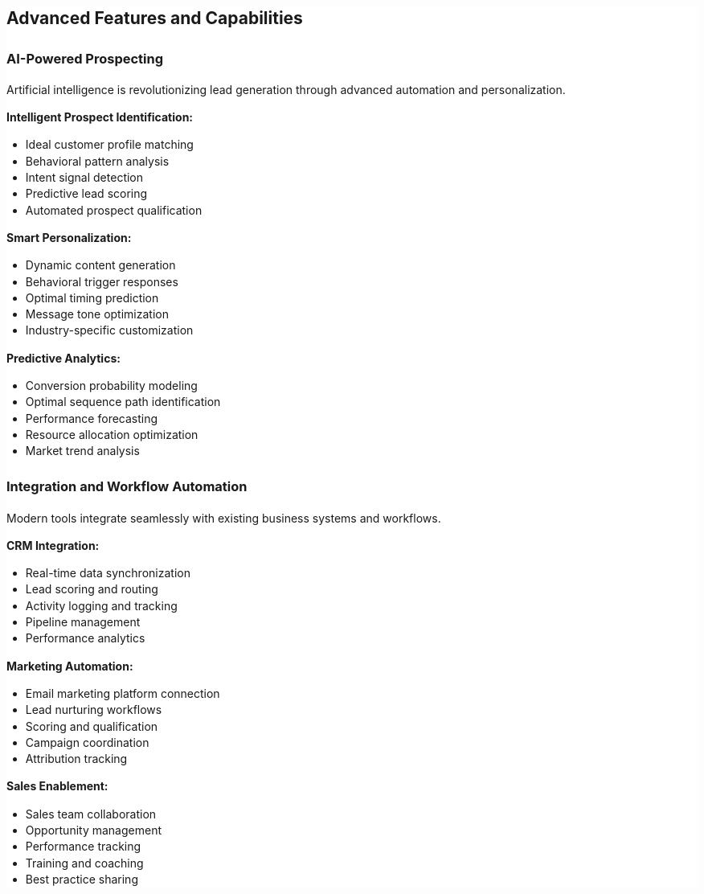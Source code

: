 ## Advanced Features and Capabilities

### AI-Powered Prospecting

Artificial intelligence is revolutionizing lead generation through advanced automation and personalization.

**Intelligent Prospect Identification:**
- Ideal customer profile matching
- Behavioral pattern analysis
- Intent signal detection
- Predictive lead scoring
- Automated prospect qualification

**Smart Personalization:**
- Dynamic content generation
- Behavioral trigger responses
- Optimal timing prediction
- Message tone optimization
- Industry-specific customization

**Predictive Analytics:**
- Conversion probability modeling
- Optimal sequence path identification
- Performance forecasting
- Resource allocation optimization
- Market trend analysis

### Integration and Workflow Automation

Modern tools integrate seamlessly with existing business systems and workflows.

**CRM Integration:**
- Real-time data synchronization
- Lead scoring and routing
- Activity logging and tracking
- Pipeline management
- Performance analytics

**Marketing Automation:**
- Email marketing platform connection
- Lead nurturing workflows
- Scoring and qualification
- Campaign coordination
- Attribution tracking

**Sales Enablement:**
- Sales team collaboration
- Opportunity management
- Performance tracking
- Training and coaching
- Best practice sharing
